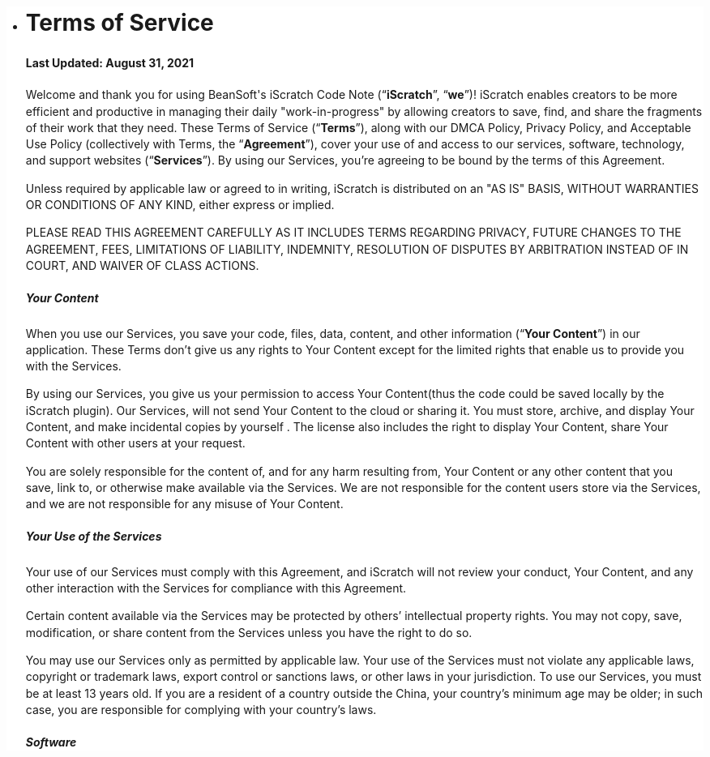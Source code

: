 - # Terms of Service

  #### Last Updated: August 31, 2021

  Welcome and thank you for using  BeanSoft's  iScratch Code Note (“**iScratch**”, “**we**”)! iScratch enables creators to be more efficient and productive in managing their daily "work-in-progress" by allowing creators to save, find, and share the fragments of their work that they need. These Terms of Service (“**Terms**”), along with our DMCA Policy, Privacy Policy, and Acceptable Use Policy (collectively with Terms, the “**Agreement**”), cover your use of and access to our services, software, technology, and support websites (“**Services**”). By using our Services, you’re agreeing to be bound by the terms of this Agreement.

  

  Unless required by applicable law or agreed to in writing, iScratch is distributed on an "AS IS" BASIS,
  WITHOUT WARRANTIES OR CONDITIONS OF ANY KIND, either express or implied.

  

  PLEASE READ THIS AGREEMENT CAREFULLY AS IT INCLUDES TERMS REGARDING PRIVACY, FUTURE CHANGES TO THE AGREEMENT, FEES, LIMITATIONS OF LIABILITY, INDEMNITY, RESOLUTION OF DISPUTES BY ARBITRATION INSTEAD OF IN COURT, AND WAIVER OF CLASS ACTIONS.

  ##### **Your Content**

  When you use our Services, you save your code, files, data, content, and other information (“**Your Content**”) in our application. These Terms don’t give us any rights to Your Content except for the limited rights that enable us to provide you with the Services.

  By using our Services, you give us your permission to access Your Content(thus the code could be saved locally by the iScratch plugin). Our Services, will not send Your Content to the cloud or sharing it. You must store, archive, and display Your Content, and make incidental copies by yourself . The license also includes the right to display Your Content, share Your Content with other users at your request.

  You are solely responsible for the content of, and for any harm resulting from, Your Content or any other content that you save, link to, or otherwise make available via the Services. We are not responsible for the content users store via the Services, and we are not responsible for any misuse of Your Content.

  ##### **Your Use of the Services**

  Your use of our Services must comply with this Agreement, and iScratch will not review your conduct, Your Content, and any other interaction with the Services for compliance with this Agreement.

  Certain content available via the Services may be protected by others’ intellectual property rights. You may not copy, save, modification, or share content from the Services unless you have the right to do so.

  You may use our Services only as permitted by applicable law. Your use of the Services must not violate any applicable laws, copyright or trademark laws, export control or sanctions laws, or other laws in your jurisdiction. To use our Services, you must be at least 13 years old. If you are a resident of a country outside the China, your country’s minimum age may be older; in such case, you are responsible for complying with your country’s laws.

  ##### **Software**
